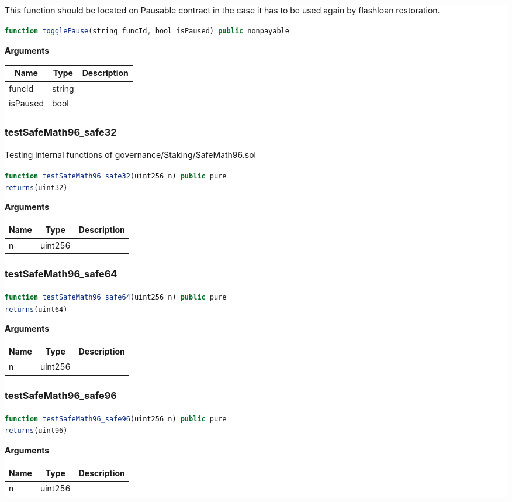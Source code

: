 This function should be located on Pausable contract in the case
   it has to be used again by flashloan restoration.

```js
function togglePause(string funcId, bool isPaused) public nonpayable
```

**Arguments**

| Name        | Type           | Description  |
| ------------- |------------- | -----|
| funcId | string |  | 
| isPaused | bool |  | 

### testSafeMath96_safe32

Testing internal functions of governance/Staking/SafeMath96.sol

```js
function testSafeMath96_safe32(uint256 n) public pure
returns(uint32)
```

**Arguments**

| Name        | Type           | Description  |
| ------------- |------------- | -----|
| n | uint256 |  | 

### testSafeMath96_safe64

```js
function testSafeMath96_safe64(uint256 n) public pure
returns(uint64)
```

**Arguments**

| Name        | Type           | Description  |
| ------------- |------------- | -----|
| n | uint256 |  | 

### testSafeMath96_safe96

```js
function testSafeMath96_safe96(uint256 n) public pure
returns(uint96)
```

**Arguments**

| Name        | Type           | Description  |
| ------------- |------------- | -----|
| n | uint256 |  | 
